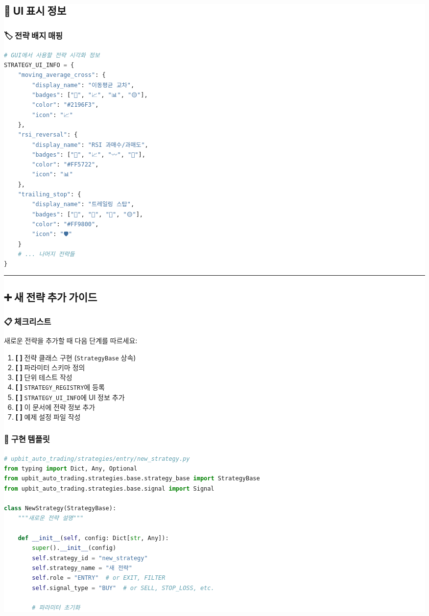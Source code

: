 ## 🎨 UI 표시 정보

### 🏷️ **전략 배지 매핑**

```python
# GUI에서 사용할 전략 시각화 정보
STRATEGY_UI_INFO = {
    "moving_average_cross": {
        "display_name": "이동평균 교차",
        "badges": ["🔵", "📈", "📊", "🟡"],
        "color": "#2196F3",
        "icon": "📈"
    },
    "rsi_reversal": {
        "display_name": "RSI 과매수/과매도", 
        "badges": ["🔵", "📈", "〰️", "🔴"],
        "color": "#FF5722",
        "icon": "📊"
    },
    "trailing_stop": {
        "display_name": "트레일링 스탑",
        "badges": ["🔴", "🛑", "🔄", "🟡"], 
        "color": "#FF9800",
        "icon": "🛡️"
    }
    # ... 나머지 전략들
}
```

---

## ➕ 새 전략 추가 가이드

### 📋 **체크리스트**

새로운 전략을 추가할 때 다음 단계를 따르세요:

1. **[ ]** 전략 클래스 구현 (`StrategyBase` 상속)
2. **[ ]** 파라미터 스키마 정의
3. **[ ]** 단위 테스트 작성
4. **[ ]** `STRATEGY_REGISTRY`에 등록
5. **[ ]** `STRATEGY_UI_INFO`에 UI 정보 추가
6. **[ ]** 이 문서에 전략 정보 추가
7. **[ ]** 예제 설정 파일 작성

### 🔧 **구현 템플릿**

```python
# upbit_auto_trading/strategies/entry/new_strategy.py
from typing import Dict, Any, Optional
from upbit_auto_trading.strategies.base.strategy_base import StrategyBase
from upbit_auto_trading.strategies.base.signal import Signal

class NewStrategy(StrategyBase):
    """새로운 전략 설명"""
    
    def __init__(self, config: Dict[str, Any]):
        super().__init__(config)
        self.strategy_id = "new_strategy"
        self.strategy_name = "새 전략"
        self.role = "ENTRY"  # or EXIT, FILTER
        self.signal_type = "BUY"  # or SELL, STOP_LOSS, etc.
        
        # 파라미터 초기화
```